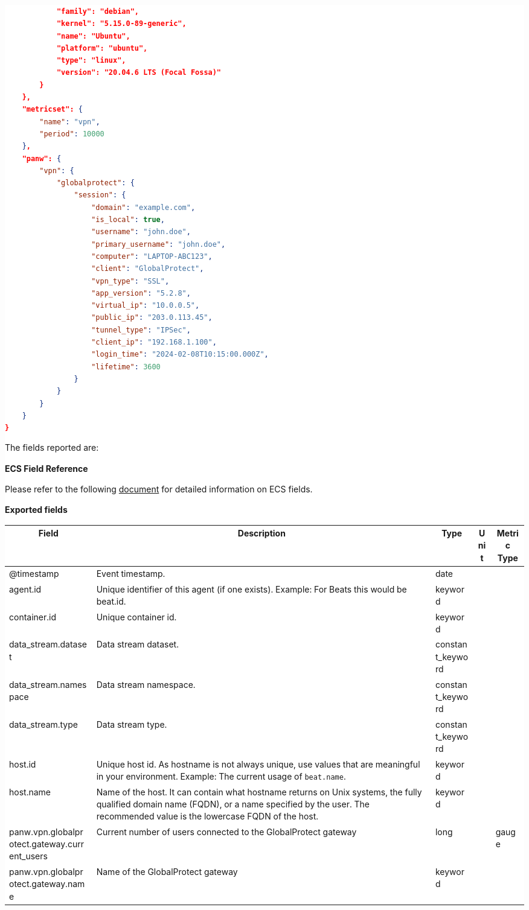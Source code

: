 ```json
            "family": "debian",
            "kernel": "5.15.0-89-generic",
            "name": "Ubuntu",
            "platform": "ubuntu",
            "type": "linux",
            "version": "20.04.6 LTS (Focal Fossa)"
        }
    },
    "metricset": {
        "name": "vpn",
        "period": 10000
    },
    "panw": {
        "vpn": {
            "globalprotect": {
                "session": {
                    "domain": "example.com",
                    "is_local": true,
                    "username": "john.doe",
                    "primary_username": "john.doe",
                    "computer": "LAPTOP-ABC123",
                    "client": "GlobalProtect",
                    "vpn_type": "SSL",
                    "app_version": "5.2.8",
                    "virtual_ip": "10.0.0.5",
                    "public_ip": "203.0.113.45",
                    "tunnel_type": "IPSec",
                    "client_ip": "192.168.1.100",
                    "login_time": "2024-02-08T10:15:00.000Z",
                    "lifetime": 3600
                }
            }
        }
    }
}
```

The fields reported are:

**ECS Field Reference**

Please refer to the following [document](https://www.elastic.co/guide/en/ecs/current/ecs-field-reference.html) for detailed information on ECS fields.

**Exported fields**

| Field | Description | Type | Unit | Metric Type |
|---|---|---|---|---|
| @timestamp | Event timestamp. | date |  |  |
| agent.id | Unique identifier of this agent (if one exists). Example: For Beats this would be beat.id. | keyword |  |  |
| container.id | Unique container id. | keyword |  |  |
| data_stream.dataset | Data stream dataset. | constant_keyword |  |  |
| data_stream.namespace | Data stream namespace. | constant_keyword |  |  |
| data_stream.type | Data stream type. | constant_keyword |  |  |
| host.id | Unique host id. As hostname is not always unique, use values that are meaningful in your environment. Example: The current usage of `beat.name`. | keyword |  |  |
| host.name | Name of the host. It can contain what hostname returns on Unix systems, the fully qualified domain name (FQDN), or a name specified by the user. The recommended value is the lowercase FQDN of the host. | keyword |  |  |
| panw.vpn.globalprotect.gateway.current_users | Current number of users connected to the GlobalProtect gateway | long |  | gauge |
| panw.vpn.globalprotect.gateway.name | Name of the GlobalProtect gateway | keyword |  |  |